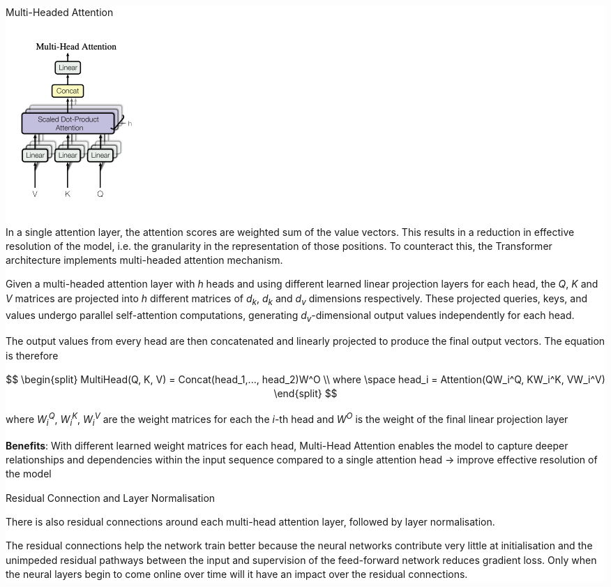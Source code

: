 Multi-Headed Attention

![Untitled](Images/Untitled%208.png)

In a single attention layer, the attention scores are weighted sum of the value vectors. This results in a reduction in effective resolution of the model, i.e. the granularity in the representation of those positions. To counteract this, the Transformer architecture implements multi-headed attention mechanism. 

Given a multi-headed attention layer with $h$ heads and using different learned linear projection layers for each head, the $Q$, $K$ and $V$ matrices are projected into $h$ different matrices of $d_k$, $d_k$ and $d_v$ dimensions respectively. These projected queries, keys, and values undergo parallel self-attention computations, generating $d_v$-dimensional output values independently for each head.

The output values from every head are then concatenated and linearly projected to produce the final output vectors. The equation is therefore

$$
\begin{split}
MultiHead(Q, K, V) = Concat(head_1,..., head_2)W^O \\
where \space head_i = Attention(QW_i^Q, KW_i^K, VW_i^V)
\end{split}
$$

where $W_i^Q$, $W_i^K$, $W_i^V$ are the weight matrices for each the $i$-th head and $W^O$ is the weight of the final linear projection layer

**Benefits**: With different learned weight matrices for each head, Multi-Head Attention enables the model to capture deeper relationships and dependencies within the input sequence compared to a single attention head → improve effective resolution of the model

Residual Connection and Layer Normalisation

There is also residual connections around each multi-head attention layer, followed by layer normalisation. 

The residual connections help the network train better because the neural networks contribute very little at initialisation and the unimpeded residual pathways between the input and supervision of the feed-forward network reduces gradient loss. Only when the neural layers begin to come online over time will it have an impact over the residual connections.
